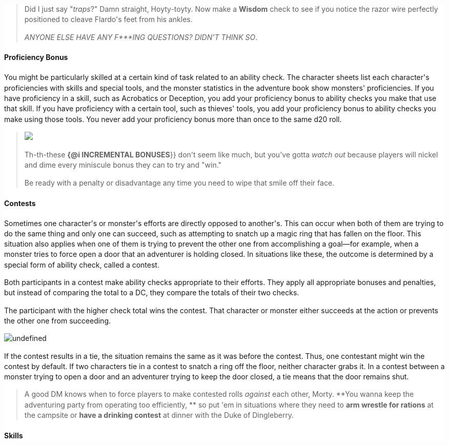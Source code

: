 > <span class="font-comic">Did I just say "_traps_?" Damn straight, Hoyty-toyty. Now make a **Wisdom** check to see if you notice the razor wire perfectly positioned to cleave Flardo's feet from his ankles.</span>
> 
>  _ANYONE ELSE HAVE ANY F***ING QUESTIONS? DIDN'T THINK SO_.

#### Proficiency Bonus

You might be particularly skilled at a certain kind of task related to an ability check. The character sheets list each character's proficiencies with skills and special tools, and the monster statistics in the adventure book show monsters' proficiencies. If you have proficiency in a skill, such as <wc-fetch type="skill">Acrobatics</wc-fetch> or <wc-fetch type="skill">Deception</wc-fetch>, you add your proficiency bonus to ability checks you make that use that skill. If you have proficiency with a certain tool, such as <wc-fetch type="item">thieves' tools</wc-fetch>, you add your proficiency bonus to ability checks you make using those tools. You never add your proficiency bonus more than once to the same <wc-roll>d20</wc-roll> roll.

> ![](book/RMR/024-c1-12.png)
> 
> <span class="font-comic">Th-th-these **{@i INCREMENTAL BONUSES**}} don't seem like much, but you've gotta _watch out_ because players will nickel and dime every miniscule bonus they can to try and "win."</span>
> 
> <span class="font-comic">Be ready with a penalty or disadvantage any time you need to wipe that smile off their face.</span>

#### Contests

Sometimes one character's or monster's efforts are directly opposed to another's. This can occur when both of them are trying to do the same thing and only one can succeed, such as attempting to snatch up a magic ring that has fallen on the floor. This situation also applies when one of them is trying to prevent the other one from accomplishing a goal—for example, when a monster tries to force open a door that an adventurer is holding closed. In situations like these, the outcome is determined by a special form of ability check, called a contest.

Both participants in a contest make ability checks appropriate to their efforts. They apply all appropriate bonuses and penalties, but instead of comparing the total to a DC, they compare the totals of their two checks.

The participant with the higher check total wins the contest. That character or monster either succeeds at the action or prevents the other one from succeeding.

![undefined](book/RMR/025-c1-11.png)

If the contest results in a tie, the situation remains the same as it was before the contest. Thus, one contestant might win the contest by default. If two characters tie in a contest to snatch a ring off the floor, neither character grabs it. In a contest between a monster trying to open a door and an adventurer trying to keep the door closed, a tie means that the door remains shut.

> <span class="font-comic">A good DM knows when to force players to make contested rolls _against_ each other, Morty. **You wanna keep the adventuring party from operating too efficiently, ** so put 'em in situations where they need to **arm wrestle for rations** at the campsite or **have a drinking contest** at dinner with the Duke of Dingleberry.</span> 

#### Skills

